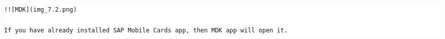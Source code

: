     !![MDK](img_7.2.png)

    If you have already installed SAP Mobile Cards app, then MDK app will open it.
